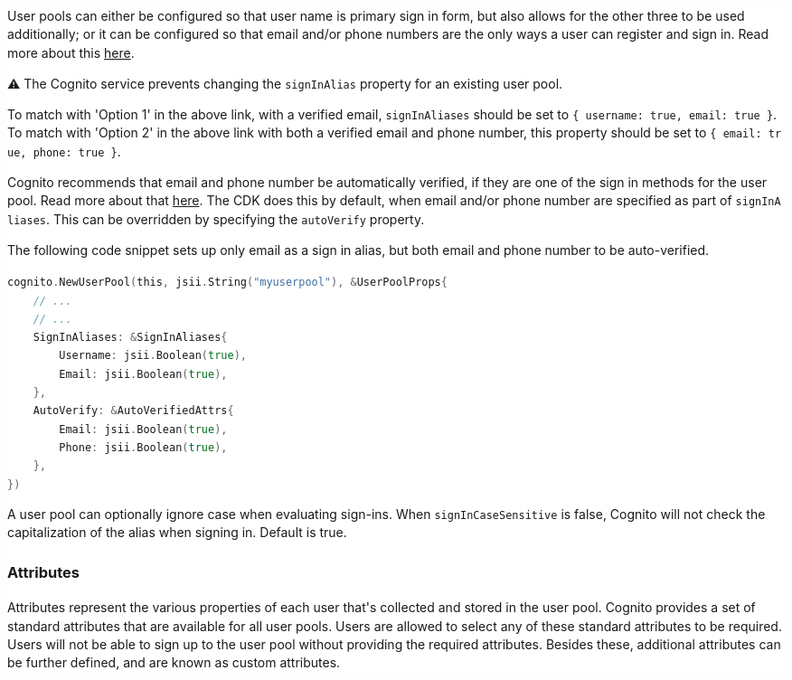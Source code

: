 User pools can either be configured so that user name is primary sign in form, but also allows for the other three to be
used additionally; or it can be configured so that email and/or phone numbers are the only ways a user can register and
sign in. Read more about this
[here](https://docs.aws.amazon.com/cognito/latest/developerguide/user-pool-settings-attributes.html#user-pool-settings-aliases-settings).

⚠️ The Cognito service prevents changing the `signInAlias` property for an existing user pool.

To match with 'Option 1' in the above link, with a verified email, `signInAliases` should be set to
`{ username: true, email: true }`. To match with 'Option 2' in the above link with both a verified
email and phone number, this property should be set to `{ email: true, phone: true }`.

Cognito recommends that email and phone number be automatically verified, if they are one of the sign in methods for
the user pool. Read more about that
[here](https://docs.aws.amazon.com/cognito/latest/developerguide/user-pool-settings-attributes.html#user-pool-settings-aliases).
The CDK does this by default, when email and/or phone number are specified as part of `signInAliases`. This can be
overridden by specifying the `autoVerify` property.

The following code snippet sets up only email as a sign in alias, but both email and phone number to be auto-verified.

```go
cognito.NewUserPool(this, jsii.String("myuserpool"), &UserPoolProps{
	// ...
	// ...
	SignInAliases: &SignInAliases{
		Username: jsii.Boolean(true),
		Email: jsii.Boolean(true),
	},
	AutoVerify: &AutoVerifiedAttrs{
		Email: jsii.Boolean(true),
		Phone: jsii.Boolean(true),
	},
})
```

A user pool can optionally ignore case when evaluating sign-ins. When `signInCaseSensitive` is false, Cognito will not
check the capitalization of the alias when signing in. Default is true.

### Attributes

Attributes represent the various properties of each user that's collected and stored in the user pool. Cognito
provides a set of standard attributes that are available for all user pools. Users are allowed to select any of these
standard attributes to be required. Users will not be able to sign up to the user pool without providing the required
attributes. Besides these, additional attributes can be further defined, and are known as custom attributes.
